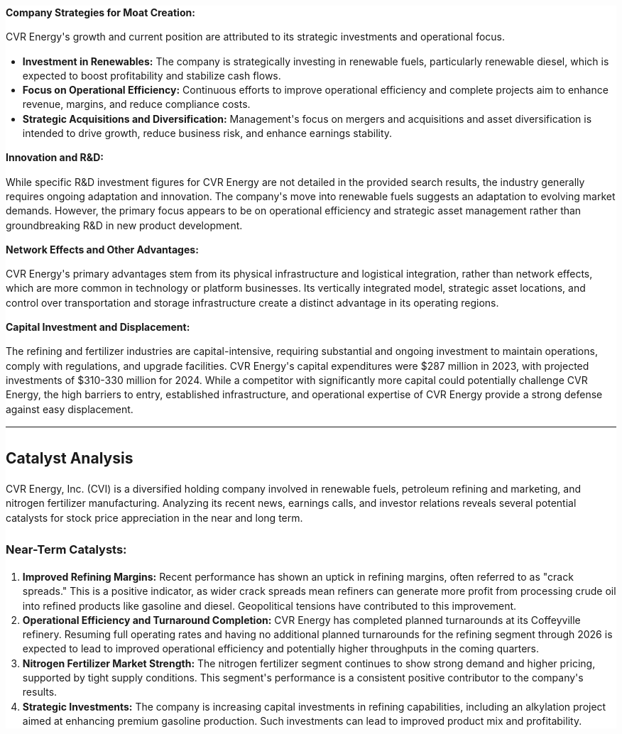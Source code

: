 **Company Strategies for Moat Creation:**

CVR Energy's growth and current position are attributed to its strategic investments and operational focus.
*   **Investment in Renewables:** The company is strategically investing in renewable fuels, particularly renewable diesel, which is expected to boost profitability and stabilize cash flows.
*   **Focus on Operational Efficiency:** Continuous efforts to improve operational efficiency and complete projects aim to enhance revenue, margins, and reduce compliance costs.
*   **Strategic Acquisitions and Diversification:** Management's focus on mergers and acquisitions and asset diversification is intended to drive growth, reduce business risk, and enhance earnings stability.

**Innovation and R&D:**

While specific R&D investment figures for CVR Energy are not detailed in the provided search results, the industry generally requires ongoing adaptation and innovation. The company's move into renewable fuels suggests an adaptation to evolving market demands. However, the primary focus appears to be on operational efficiency and strategic asset management rather than groundbreaking R&D in new product development.

**Network Effects and Other Advantages:**

CVR Energy's primary advantages stem from its physical infrastructure and logistical integration, rather than network effects, which are more common in technology or platform businesses. Its vertically integrated model, strategic asset locations, and control over transportation and storage infrastructure create a distinct advantage in its operating regions.

**Capital Investment and Displacement:**

The refining and fertilizer industries are capital-intensive, requiring substantial and ongoing investment to maintain operations, comply with regulations, and upgrade facilities. CVR Energy's capital expenditures were $287 million in 2023, with projected investments of $310-330 million for 2024. While a competitor with significantly more capital could potentially challenge CVR Energy, the high barriers to entry, established infrastructure, and operational expertise of CVR Energy provide a strong defense against easy displacement.

---

## Catalyst Analysis

CVR Energy, Inc. (CVI) is a diversified holding company involved in renewable fuels, petroleum refining and marketing, and nitrogen fertilizer manufacturing. Analyzing its recent news, earnings calls, and investor relations reveals several potential catalysts for stock price appreciation in the near and long term.

### Near-Term Catalysts:

1.  **Improved Refining Margins:** Recent performance has shown an uptick in refining margins, often referred to as "crack spreads." This is a positive indicator, as wider crack spreads mean refiners can generate more profit from processing crude oil into refined products like gasoline and diesel. Geopolitical tensions have contributed to this improvement.
2.  **Operational Efficiency and Turnaround Completion:** CVR Energy has completed planned turnarounds at its Coffeyville refinery. Resuming full operating rates and having no additional planned turnarounds for the refining segment through 2026 is expected to lead to improved operational efficiency and potentially higher throughputs in the coming quarters.
3.  **Nitrogen Fertilizer Market Strength:** The nitrogen fertilizer segment continues to show strong demand and higher pricing, supported by tight supply conditions. This segment's performance is a consistent positive contributor to the company's results.
4.  **Strategic Investments:** The company is increasing capital investments in refining capabilities, including an alkylation project aimed at enhancing premium gasoline production. Such investments can lead to improved product mix and profitability.
